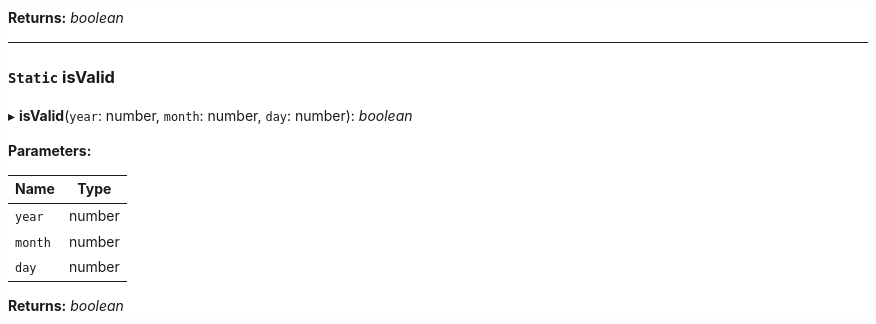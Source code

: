 **Returns:** *boolean*

___

### `Static` isValid

▸ **isValid**(`year`: number, `month`: number, `day`: number): *boolean*

**Parameters:**

Name | Type |
------ | ------ |
`year` | number |
`month` | number |
`day` | number |

**Returns:** *boolean*
